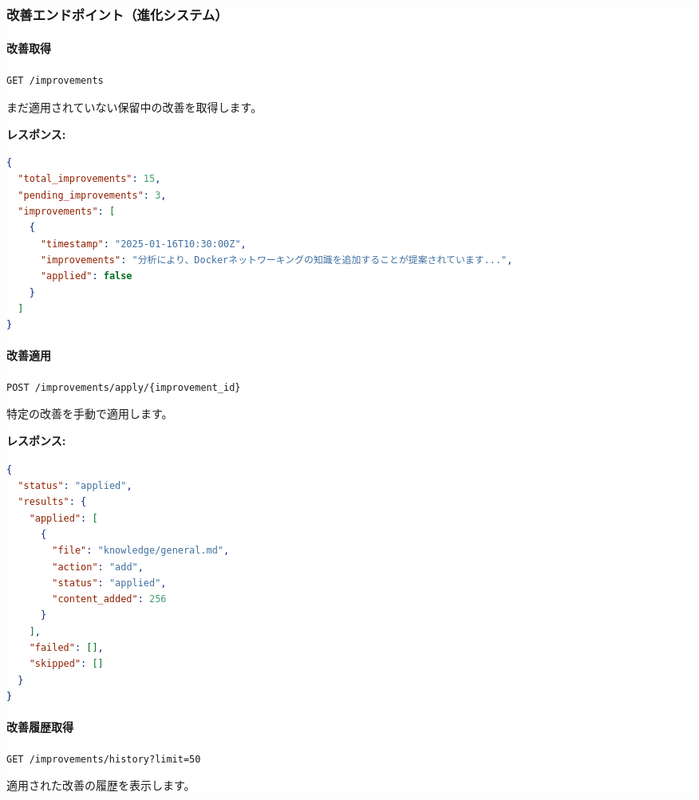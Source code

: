 ### 改善エンドポイント（進化システム）

#### 改善取得
```http
GET /improvements
```
まだ適用されていない保留中の改善を取得します。

**レスポンス:**
```json
{
  "total_improvements": 15,
  "pending_improvements": 3,
  "improvements": [
    {
      "timestamp": "2025-01-16T10:30:00Z",
      "improvements": "分析により、Dockerネットワーキングの知識を追加することが提案されています...",
      "applied": false
    }
  ]
}
```

#### 改善適用
```http
POST /improvements/apply/{improvement_id}
```
特定の改善を手動で適用します。

**レスポンス:**
```json
{
  "status": "applied",
  "results": {
    "applied": [
      {
        "file": "knowledge/general.md",
        "action": "add",
        "status": "applied",
        "content_added": 256
      }
    ],
    "failed": [],
    "skipped": []
  }
}
```

#### 改善履歴取得
```http
GET /improvements/history?limit=50
```
適用された改善の履歴を表示します。
